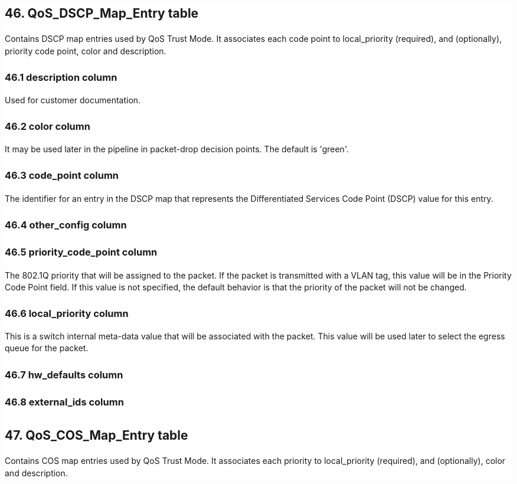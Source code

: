 
## 46. QoS_DSCP_Map_Entry table

Contains DSCP map entries used by QoS Trust Mode. It associates each code point
to local_priority (required), and (optionally), priority code point, color and
description.


### 46.1 description column

Used for customer documentation.


### 46.2 color column

It may be used later in the pipeline in packet-drop decision points. The default
is 'green'.


### 46.3 code_point column

The identifier for an entry in the DSCP map that represents the Differentiated
Services Code Point (DSCP) value for this entry.


### 46.4 other_config column



### 46.5 priority_code_point column

The 802.1Q priority that will be assigned to the packet. If the packet is
transmitted with a VLAN tag, this value will be in the Priority Code Point
field. If this value is not specified, the default behavior is that the priority
of the packet will not be changed.


### 46.6 local_priority column

This is a switch internal meta-data value that will be associated with the
packet. This value will be used later to select the egress queue for the packet.


### 46.7 hw_defaults column



### 46.8 external_ids column



## 47. QoS_COS_Map_Entry table

Contains COS map entries used by QoS Trust Mode. It associates each priority to
local_priority (required), and (optionally), color and description.

